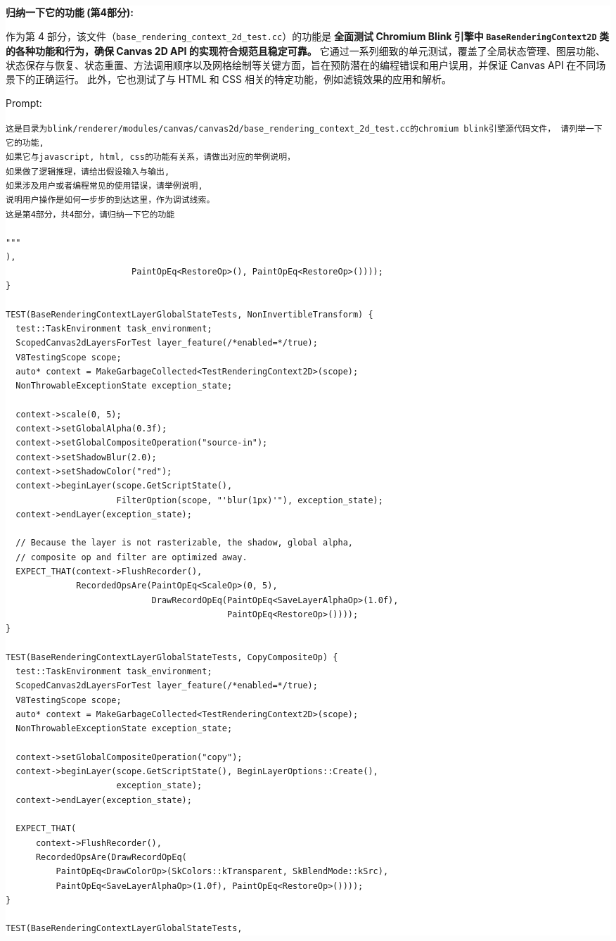 **归纳一下它的功能 (第4部分):**

作为第 4 部分，该文件（`base_rendering_context_2d_test.cc`）的功能是 **全面测试 Chromium Blink 引擎中 `BaseRenderingContext2D` 类的各种功能和行为，确保 Canvas 2D API 的实现符合规范且稳定可靠。**  它通过一系列细致的单元测试，覆盖了全局状态管理、图层功能、状态保存与恢复、状态重置、方法调用顺序以及网格绘制等关键方面，旨在预防潜在的编程错误和用户误用，并保证 Canvas API 在不同场景下的正确运行。 此外，它也测试了与 HTML 和 CSS 相关的特定功能，例如滤镜效果的应用和解析。

Prompt: 
```
这是目录为blink/renderer/modules/canvas/canvas2d/base_rendering_context_2d_test.cc的chromium blink引擎源代码文件， 请列举一下它的功能, 
如果它与javascript, html, css的功能有关系，请做出对应的举例说明，
如果做了逻辑推理，请给出假设输入与输出,
如果涉及用户或者编程常见的使用错误，请举例说明,
说明用户操作是如何一步步的到达这里，作为调试线索。
这是第4部分，共4部分，请归纳一下它的功能

"""
),
                         PaintOpEq<RestoreOp>(), PaintOpEq<RestoreOp>())));
}

TEST(BaseRenderingContextLayerGlobalStateTests, NonInvertibleTransform) {
  test::TaskEnvironment task_environment;
  ScopedCanvas2dLayersForTest layer_feature(/*enabled=*/true);
  V8TestingScope scope;
  auto* context = MakeGarbageCollected<TestRenderingContext2D>(scope);
  NonThrowableExceptionState exception_state;

  context->scale(0, 5);
  context->setGlobalAlpha(0.3f);
  context->setGlobalCompositeOperation("source-in");
  context->setShadowBlur(2.0);
  context->setShadowColor("red");
  context->beginLayer(scope.GetScriptState(),
                      FilterOption(scope, "'blur(1px)'"), exception_state);
  context->endLayer(exception_state);

  // Because the layer is not rasterizable, the shadow, global alpha,
  // composite op and filter are optimized away.
  EXPECT_THAT(context->FlushRecorder(),
              RecordedOpsAre(PaintOpEq<ScaleOp>(0, 5),
                             DrawRecordOpEq(PaintOpEq<SaveLayerAlphaOp>(1.0f),
                                            PaintOpEq<RestoreOp>())));
}

TEST(BaseRenderingContextLayerGlobalStateTests, CopyCompositeOp) {
  test::TaskEnvironment task_environment;
  ScopedCanvas2dLayersForTest layer_feature(/*enabled=*/true);
  V8TestingScope scope;
  auto* context = MakeGarbageCollected<TestRenderingContext2D>(scope);
  NonThrowableExceptionState exception_state;

  context->setGlobalCompositeOperation("copy");
  context->beginLayer(scope.GetScriptState(), BeginLayerOptions::Create(),
                      exception_state);
  context->endLayer(exception_state);

  EXPECT_THAT(
      context->FlushRecorder(),
      RecordedOpsAre(DrawRecordOpEq(
          PaintOpEq<DrawColorOp>(SkColors::kTransparent, SkBlendMode::kSrc),
          PaintOpEq<SaveLayerAlphaOp>(1.0f), PaintOpEq<RestoreOp>())));
}

TEST(BaseRenderingContextLayerGlobalStateTests,
```